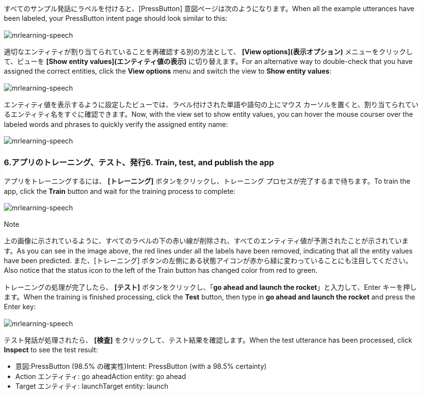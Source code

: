 <span data-ttu-id="c7c1d-224">すべてのサンプル発話にラベルを付けると、[PressButton] 意図ページは次のようになります。</span><span class="sxs-lookup"><span data-stu-id="c7c1d-224">When all the example utterances have been labeled, your PressButton intent page should look similar to this:</span></span>

![mrlearning-speech](images/mrlearning-speech/tutorial4-section3-step5-5.png)

<span data-ttu-id="c7c1d-226">適切なエンティティが割り当てられていることを再確認する別の方法として、 **[View options]\(表示オプション\)** メニューをクリックして、ビューを **[Show entity values]\(エンティティ値の表示\)** に切り替えます。</span><span class="sxs-lookup"><span data-stu-id="c7c1d-226">For an alternative way to double-check that you have assigned the correct entities, click the **View options** menu and switch the view to **Show entity values**:</span></span>

![mrlearning-speech](images/mrlearning-speech/tutorial4-section3-step5-6.png)

<span data-ttu-id="c7c1d-228">エンティティ値を表示するように設定したビューでは、ラベル付けされた単語や語句の上にマウス カーソルを置くと、割り当てられているエンティティ名をすぐに確認できます。</span><span class="sxs-lookup"><span data-stu-id="c7c1d-228">Now, with the view set to show entity values, you can hover the mouse courser over the labeled words and phrases to quickly verify the assigned entity name:</span></span>

![mrlearning-speech](images/mrlearning-speech/tutorial4-section3-step5-7.png)

### <a name="6-train-test-and-publish-the-app"></a><span data-ttu-id="c7c1d-230">6.アプリのトレーニング、テスト、発行</span><span class="sxs-lookup"><span data-stu-id="c7c1d-230">6. Train, test, and publish the app</span></span>

<span data-ttu-id="c7c1d-231">アプリをトレーニングするには、 **[トレーニング]** ボタンをクリックし、トレーニング プロセスが完了するまで待ちます。</span><span class="sxs-lookup"><span data-stu-id="c7c1d-231">To train the app, click the **Train** button and wait for the training process to complete:</span></span>

![mrlearning-speech](images/mrlearning-speech/tutorial4-section3-step6-1.png)

> [!NOTE]
> <span data-ttu-id="c7c1d-233">上の画像に示されているように、すべてのラベルの下の赤い線が削除され、すべてのエンティティ値が予測されたことが示されています。</span><span class="sxs-lookup"><span data-stu-id="c7c1d-233">As you can see in the image above, the red lines under all the labels have been removed, indicating that all the entity values have been predicted.</span></span> <span data-ttu-id="c7c1d-234">また、[トレーニング] ボタンの左側にある状態アイコンが赤から緑に変わっていることにも注目してください。</span><span class="sxs-lookup"><span data-stu-id="c7c1d-234">Also notice that the status icon to the left of the Train button has changed color from red to green.</span></span>

<span data-ttu-id="c7c1d-235">トレーニングの処理が完了したら、 **[テスト]** ボタンをクリックし、「**go ahead and launch the rocket**」と入力して、Enter キーを押します。</span><span class="sxs-lookup"><span data-stu-id="c7c1d-235">When the training is finished processing, click the **Test** button, then type in **go ahead and launch the rocket** and press the Enter key:</span></span>

![mrlearning-speech](images/mrlearning-speech/tutorial4-section3-step6-2.png)

<span data-ttu-id="c7c1d-237">テスト発話が処理されたら、 **[検査]** をクリックして、テスト結果を確認します。</span><span class="sxs-lookup"><span data-stu-id="c7c1d-237">When the test utterance has been processed, click **Inspect** to see the test result:</span></span>

* <span data-ttu-id="c7c1d-238">意図:PressButton (98.5% の確実性)</span><span class="sxs-lookup"><span data-stu-id="c7c1d-238">Intent: PressButton (with a 98.5% certainty)</span></span>
* <span data-ttu-id="c7c1d-239">Action エンティティ: go ahead</span><span class="sxs-lookup"><span data-stu-id="c7c1d-239">Action entity: go ahead</span></span>
* <span data-ttu-id="c7c1d-240">Target エンティティ: launch</span><span class="sxs-lookup"><span data-stu-id="c7c1d-240">Target entity: launch</span></span>
